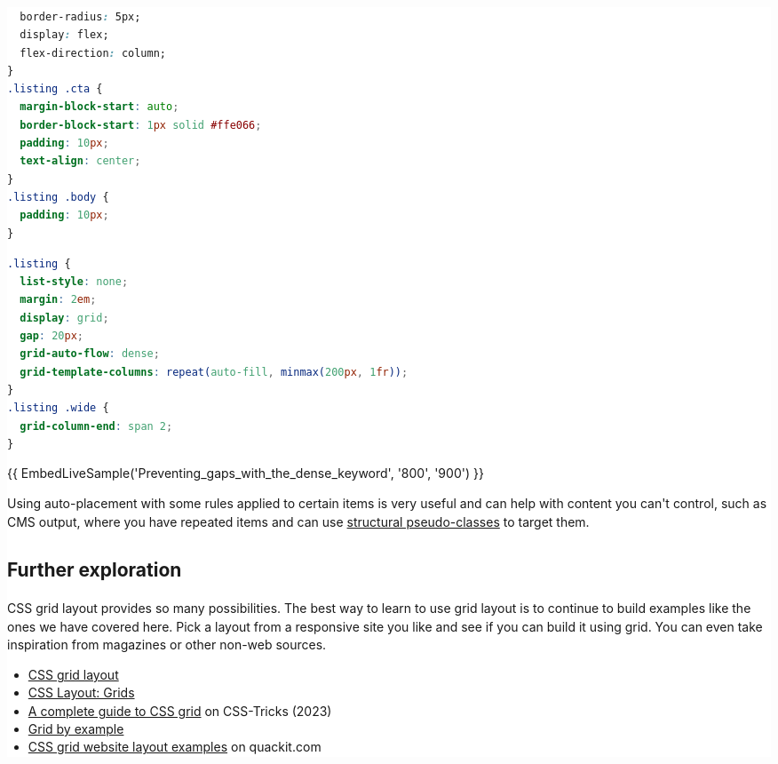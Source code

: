 ```css hidden
  border-radius: 5px;
  display: flex;
  flex-direction: column;
}
.listing .cta {
  margin-block-start: auto;
  border-block-start: 1px solid #ffe066;
  padding: 10px;
  text-align: center;
}
.listing .body {
  padding: 10px;
}
```

```css
.listing {
  list-style: none;
  margin: 2em;
  display: grid;
  gap: 20px;
  grid-auto-flow: dense;
  grid-template-columns: repeat(auto-fill, minmax(200px, 1fr));
}
.listing .wide {
  grid-column-end: span 2;
}
```

{{ EmbedLiveSample('Preventing_gaps_with_the_dense_keyword', '800', '900') }}

Using auto-placement with some rules applied to certain items is very useful and can help with content you can't control, such as CMS output, where you have repeated items and can use [structural pseudo-classes](/en-US/docs/Web/CSS/Reference/Selectors/Pseudo-classes#tree-structural_pseudo-classes) to target them.

## Further exploration

CSS grid layout provides so many possibilities. The best way to learn to use grid layout is to continue to build examples like the ones we have covered here. Pick a layout from a responsive site you like and see if you can build it using grid. You can even take inspiration from magazines or other non-web sources.

- [CSS grid layout](/en-US/docs/Web/CSS/CSS_grid_layout)
- [CSS Layout: Grids](/en-US/docs/Learn_web_development/Core/CSS_layout/Grids)
- [A complete guide to CSS grid](https://css-tricks.com/snippets/css/complete-guide-grid/) on CSS-Tricks (2023)
- [Grid by example](https://gridbyexample.com/)
- [CSS grid website layout examples](https://www.quackit.com/css/grid/examples/css_grid_website_layout_examples.cfm) on quackit.com
